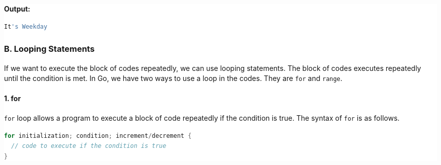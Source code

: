 **Output:**

```go
It's Weekday
```

### **B. Looping Statements**

If we want to execute the block of codes repeatedly, we can use looping statements. The block of codes executes repeatedly until the condition is met. In Go, we have two ways to use a loop in the codes. They are `for` and `range`.

#### 1. for

`for` loop allows a program to execute a block of code repeatedly if the condition is true. The syntax of `for` is as follows.

```go
for initialization; condition; increment/decrement {
  // code to execute if the condition is true
}
```
